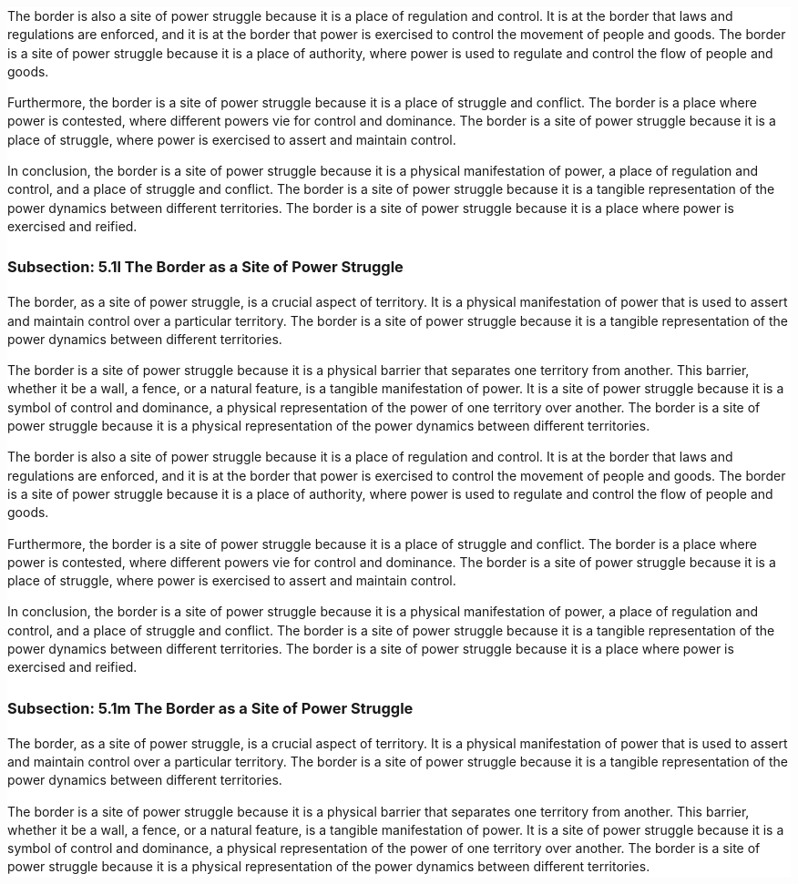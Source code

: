 The border is also a site of power struggle because it is a place of regulation and control. It is at the border that laws and regulations are enforced, and it is at the border that power is exercised to control the movement of people and goods. The border is a site of power struggle because it is a place of authority, where power is used to regulate and control the flow of people and goods.

Furthermore, the border is a site of power struggle because it is a place of struggle and conflict. The border is a place where power is contested, where different powers vie for control and dominance. The border is a site of power struggle because it is a place of struggle, where power is exercised to assert and maintain control.

In conclusion, the border is a site of power struggle because it is a physical manifestation of power, a place of regulation and control, and a place of struggle and conflict. The border is a site of power struggle because it is a tangible representation of the power dynamics between different territories. The border is a site of power struggle because it is a place where power is exercised and reified.

### Subsection: 5.1l The Border as a Site of Power Struggle

The border, as a site of power struggle, is a crucial aspect of territory. It is a physical manifestation of power that is used to assert and maintain control over a particular territory. The border is a site of power struggle because it is a tangible representation of the power dynamics between different territories.

The border is a site of power struggle because it is a physical barrier that separates one territory from another. This barrier, whether it be a wall, a fence, or a natural feature, is a tangible manifestation of power. It is a site of power struggle because it is a symbol of control and dominance, a physical representation of the power of one territory over another. The border is a site of power struggle because it is a physical representation of the power dynamics between different territories.

The border is also a site of power struggle because it is a place of regulation and control. It is at the border that laws and regulations are enforced, and it is at the border that power is exercised to control the movement of people and goods. The border is a site of power struggle because it is a place of authority, where power is used to regulate and control the flow of people and goods.

Furthermore, the border is a site of power struggle because it is a place of struggle and conflict. The border is a place where power is contested, where different powers vie for control and dominance. The border is a site of power struggle because it is a place of struggle, where power is exercised to assert and maintain control.

In conclusion, the border is a site of power struggle because it is a physical manifestation of power, a place of regulation and control, and a place of struggle and conflict. The border is a site of power struggle because it is a tangible representation of the power dynamics between different territories. The border is a site of power struggle because it is a place where power is exercised and reified.

### Subsection: 5.1m The Border as a Site of Power Struggle

The border, as a site of power struggle, is a crucial aspect of territory. It is a physical manifestation of power that is used to assert and maintain control over a particular territory. The border is a site of power struggle because it is a tangible representation of the power dynamics between different territories.

The border is a site of power struggle because it is a physical barrier that separates one territory from another. This barrier, whether it be a wall, a fence, or a natural feature, is a tangible manifestation of power. It is a site of power struggle because it is a symbol of control and dominance, a physical representation of the power of one territory over another. The border is a site of power struggle because it is a physical representation of the power dynamics between different territories.
